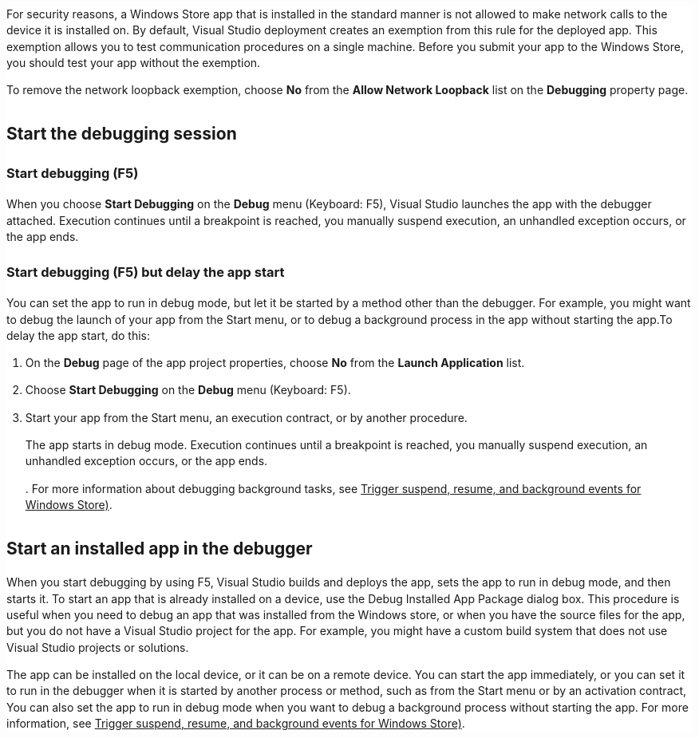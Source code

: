  For security reasons, a Windows Store app that is installed in the standard manner is not allowed to make network calls to the device it is installed on. By default, Visual Studio deployment creates an exemption from this rule for the deployed app. This exemption allows you to test communication procedures on a single machine. Before you submit your app to the Windows Store, you should test your app without the exemption.

 To remove the network loopback exemption, choose **No** from the **Allow Network Loopback** list on the **Debugging** property page.

##  <a name="BKMK_Start_the_debugging_session"></a> Start the debugging session

###  <a name="BKMK_Start_debugging__F5_"></a> Start debugging (F5)
 When you choose **Start Debugging** on the **Debug** menu (Keyboard: F5), Visual Studio launches the app with the debugger attached. Execution continues until a breakpoint is reached, you manually suspend execution, an unhandled exception occurs, or the app ends.

###  <a name="BKMK_Start_debugging__F5__but_delay_the_app_start"></a> Start debugging (F5) but delay the app start
 You can set the app to run in debug mode, but let it be started by a method other than the debugger. For example, you might want to debug the launch of your app from the Start menu, or to debug a background process in the app without starting the app.To delay the app start, do this:

1. On the **Debug** page of the app project properties, choose **No** from the **Launch Application** list.

2. Choose **Start Debugging** on the **Debug** menu (Keyboard: F5).

3. Start your app from the Start menu, an execution contract, or by another procedure.

   The app starts in debug mode. Execution continues until a breakpoint is reached, you manually suspend execution, an unhandled exception occurs, or the app ends.

   . For more information about debugging background tasks, see [Trigger suspend, resume, and background events for Windows Store)](../debugger/how-to-trigger-suspend-resume-and-background-events-for-windows-store-apps-in-visual-studio.md).

##  <a name="BKMK_Start_an_installed_app_in_the_debugger"></a> Start an installed app in the debugger
 When you start debugging by using F5, Visual Studio builds and deploys the app, sets the app to run in debug mode, and then starts it. To start an app that is already installed on a device, use the Debug Installed App Package dialog box. This procedure is useful when you need to debug an app that was installed from the Windows store, or when you have the source files for the app, but you do not have a Visual Studio project for the app. For example, you might have a custom build system that does not use Visual Studio projects or solutions.

 The app can be installed on the local device, or it can be on a remote device.  You can start the app immediately, or you can set it to run in the debugger when it is started by another process or method, such as from the Start menu or by an activation contract, You can also set the app to run in debug mode when you want to debug a background process without starting the app. For more information, see [Trigger suspend, resume, and background events for Windows Store)](../debugger/how-to-trigger-suspend-resume-and-background-events-for-windows-store-apps-in-visual-studio.md).
